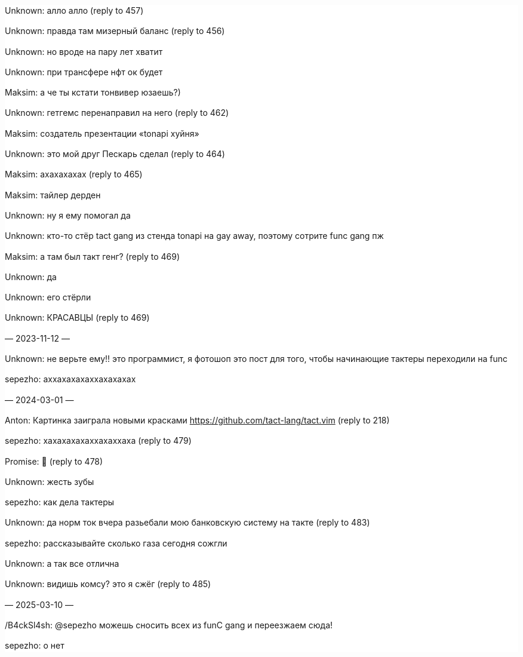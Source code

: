 Unknown: алло алло (reply to 457)

Unknown: правда там мизерный баланс (reply to 456)

Unknown: но вроде на пару лет хватит

Unknown: при трансфере нфт ок будет

Maksim: а че ты кстати тонвивер юзаешь?)

Unknown: гетгемс перенаправил на него (reply to 462)

Maksim: создатель презентации «tonapi хуйня»

Unknown: это мой друг Пескарь сделал (reply to 464)

Maksim: ахахахахах (reply to 465)

Maksim: тайлер дерден

Unknown: ну я ему помогал да

Unknown: кто-то стёр tact gang из стенда tonapi на gay away, поэтому сотрите func gang пж

Maksim: а там был такт генг? (reply to 469)

Unknown: да

Unknown: его стёрли

Unknown: КРАСАВЦЫ (reply to 469)

— 2023-11-12 —

Unknown: не верьте ему!! это программист, я фотошоп  это пост для того, чтобы начинающие тактеры переходили на func

sepezho: аххахахахаххахахахах

— 2024-03-01 —

Anton: Картинка заиграла новыми красками   https://github.com/tact-lang/tact.vim (reply to 218)

sepezho: хахахахахаххахаххаха (reply to 479)

Promise: 🐡 (reply to 478)

Unknown: жесть зубы

sepezho: как дела тактеры

Unknown: да норм ток вчера разьебали мою банковскую систему на такте (reply to 483)

sepezho: рассказывайте сколько газа сегодня сожгли

Unknown: а так все отлична

Unknown: видишь комсу? это я сжёг (reply to 485)

— 2025-03-10 —

/B4ckSl4sh\: @sepezho можешь сносить всех из funC gang и переезжаем сюда!

sepezho: о нет
